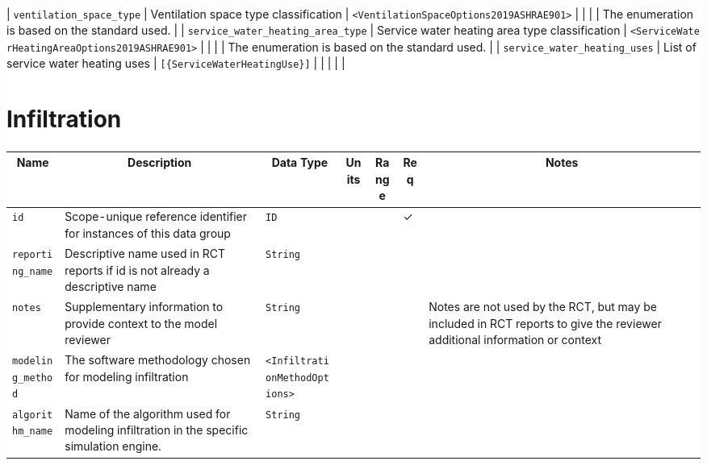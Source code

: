 | `ventilation_space_type`          | Ventilation space type classification                                           | `<VentilationSpaceOptions2019ASHRAE901>`        |       |       |     | The enumeration is based on the standard used.                                                                                                                                                                                                                                                                                                                                                                                                                                                          |
| `service_water_heating_area_type` | Service water heating area type classification                                  | `<ServiceWaterHeatingAreaOptions2019ASHRAE901>` |       |       |     | The enumeration is based on the standard used.                                                                                                                                                                                                                                                                                                                                                                                                                                                          |
| `service_water_heating_uses`      | List of service water heating uses                                              | `[{ServiceWaterHeatingUse}]`                    |       |       |     |                                                                                                                                                                                                                                                                                                                                                                                                                                                                                                         |

# Infiltration
|            Name             |                                       Description                                       |           Data Type           | Units | Range | Req |                                                                                                                                                                           Notes                                                                                                                                                                            |
| --------------------------- | --------------------------------------------------------------------------------------- | ----------------------------- | ----- | ----- | --- | ---------------------------------------------------------------------------------------------------------------------------------------------------------------------------------------------------------------------------------------------------------------------------------------------------------------------------------------------------------- |
| `id`                        | Scope-unique reference identifier for instances of this data group                      | `ID`                          |       |       | ✓   |                                                                                                                                                                                                                                                                                                                                                            |
| `reporting_name`            | Descriptive name used in RCT reports if id is not already a descriptive name            | `String`                      |       |       |     |                                                                                                                                                                                                                                                                                                                                                            |
| `notes`                     | Supplementary information to provide context to the model reviewer                      | `String`                      |       |       |     | Notes are not used by the RCT, but may be included in RCT reports to give the reviewer additional information or context                                                                                                                                                                                                                                   |
| `modeling_method`           | The software methodology chosen for modeling infiltration                               | `<InfiltrationMethodOptions>` |       |       |     |                                                                                                                                                                                                                                                                                                                                                            |
| `algorithm_name`            | Name of the algorithm used for modeling infiltration in the specific simulation engine. | `String`                      |       |       |     |                                                                                                                                                                                                                                                                                                                                                            |